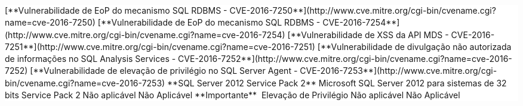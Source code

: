 </td>
<td style="border:1px solid black;">
[**Vulnerabilidade de EoP do mecanismo SQL RDBMS - CVE-2016-7250**](http://www.cve.mitre.org/cgi-bin/cvename.cgi?name=cve-2016-7250)

</td>
<td style="border:1px solid black;">
[**Vulnerabilidade de EoP do mecanismo SQL RDBMS - CVE-2016-7254**](http://www.cve.mitre.org/cgi-bin/cvename.cgi?name=cve-2016-7254)

</td>
<td style="border:1px solid black;">
[**Vulnerabilidade de XSS da API MDS - CVE-2016-7251**](http://www.cve.mitre.org/cgi-bin/cvename.cgi?name=cve-2016-7251)

</td>
<td style="border:1px solid black;">
[**Vulnerabilidade de divulgação não autorizada de informações no SQL Analysis Services - CVE-2016-7252**](http://www.cve.mitre.org/cgi-bin/cvename.cgi?name=cve-2016-7252)

</td>
<td style="border:1px solid black;">
[**Vulnerabilidade de elevação de privilégio no SQL Server Agent - CVE-2016-7253**](http://www.cve.mitre.org/cgi-bin/cvename.cgi?name=cve-2016-7253)

</td>
</tr>
<tr>
<td style="border:1px solid black;" colspan="7">
**SQL Server 2012 Service Pack 2**

</td>
</tr>
<tr>
<td style="border:1px solid black;">
Microsoft SQL Server 2012 para sistemas de 32 bits Service Pack 2

</td>
<td style="border:1px solid black;">
Não aplicável

</td>
<td style="border:1px solid black;">
Não Aplicável

</td>
<td style="border:1px solid black;">
**Importante**   
Elevação de Privilégio

</td>
<td style="border:1px solid black;">
Não aplicável

</td>
<td style="border:1px solid black;">
Não Aplicável
